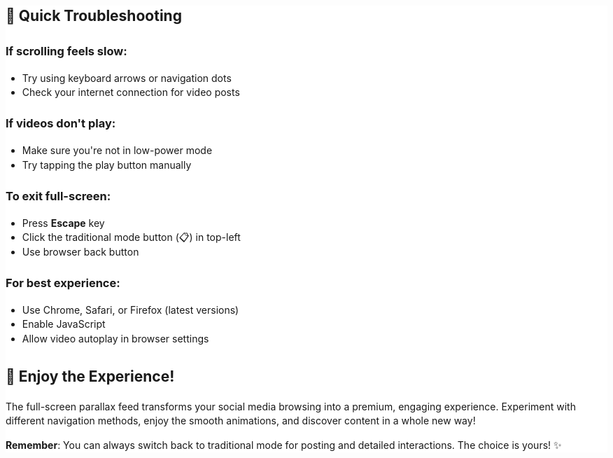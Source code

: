 ## 🚨 Quick Troubleshooting

### If scrolling feels slow:
- Try using keyboard arrows or navigation dots
- Check your internet connection for video posts

### If videos don't play:
- Make sure you're not in low-power mode
- Try tapping the play button manually

### To exit full-screen:
- Press **Escape** key
- Click the traditional mode button (📋) in top-left
- Use browser back button

### For best experience:
- Use Chrome, Safari, or Firefox (latest versions)
- Enable JavaScript
- Allow video autoplay in browser settings

## 🎯 Enjoy the Experience!

The full-screen parallax feed transforms your social media browsing into a premium, engaging experience. Experiment with different navigation methods, enjoy the smooth animations, and discover content in a whole new way!

**Remember**: You can always switch back to traditional mode for posting and detailed interactions. The choice is yours! ✨ 